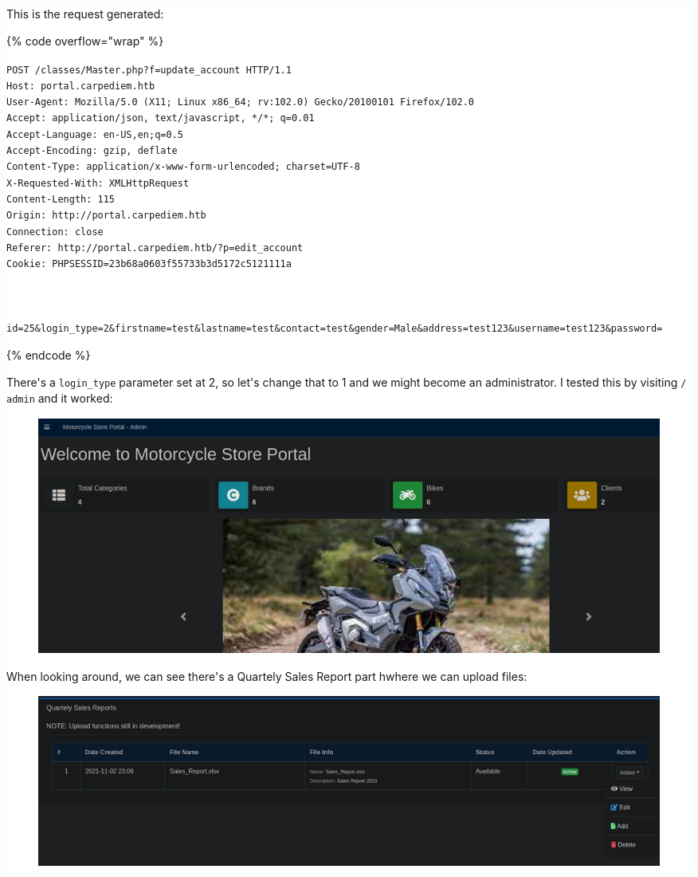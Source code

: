 This is the request generated:

{% code overflow="wrap" %}
```http
POST /classes/Master.php?f=update_account HTTP/1.1
Host: portal.carpediem.htb
User-Agent: Mozilla/5.0 (X11; Linux x86_64; rv:102.0) Gecko/20100101 Firefox/102.0
Accept: application/json, text/javascript, */*; q=0.01
Accept-Language: en-US,en;q=0.5
Accept-Encoding: gzip, deflate
Content-Type: application/x-www-form-urlencoded; charset=UTF-8
X-Requested-With: XMLHttpRequest
Content-Length: 115
Origin: http://portal.carpediem.htb
Connection: close
Referer: http://portal.carpediem.htb/?p=edit_account
Cookie: PHPSESSID=23b68a0603f55733b3d5172c5121111a



id=25&login_type=2&firstname=test&lastname=test&contact=test&gender=Male&address=test123&username=test123&password=
```
{% endcode %}

There's a `login_type` parameter set at 2, so let's change that to 1 and we might become an administrator. I tested this by visiting `/admin` and it worked:

<figure><img src="../../../.gitbook/assets/image (732).png" alt=""><figcaption></figcaption></figure>

When looking around, we can see there's a Quartely Sales Report part hwhere we can upload files:

<figure><img src="../../../.gitbook/assets/image (3331).png" alt=""><figcaption></figcaption></figure>
